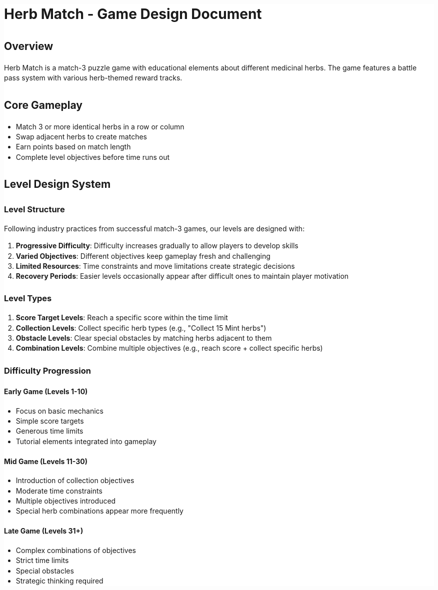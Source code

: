 # Herb Match - Game Design Document

## Overview
Herb Match is a match-3 puzzle game with educational elements about different medicinal herbs. The game features a battle pass system with various herb-themed reward tracks.

## Core Gameplay
- Match 3 or more identical herbs in a row or column
- Swap adjacent herbs to create matches
- Earn points based on match length
- Complete level objectives before time runs out

## Level Design System

### Level Structure
Following industry practices from successful match-3 games, our levels are designed with:

1. **Progressive Difficulty**: Difficulty increases gradually to allow players to develop skills
2. **Varied Objectives**: Different objectives keep gameplay fresh and challenging
3. **Limited Resources**: Time constraints and move limitations create strategic decisions
4. **Recovery Periods**: Easier levels occasionally appear after difficult ones to maintain player motivation

### Level Types
1. **Score Target Levels**: Reach a specific score within the time limit
2. **Collection Levels**: Collect specific herb types (e.g., "Collect 15 Mint herbs")
3. **Obstacle Levels**: Clear special obstacles by matching herbs adjacent to them
4. **Combination Levels**: Combine multiple objectives (e.g., reach score + collect specific herbs)

### Difficulty Progression

#### Early Game (Levels 1-10)
- Focus on basic mechanics
- Simple score targets
- Generous time limits
- Tutorial elements integrated into gameplay

#### Mid Game (Levels 11-30)
- Introduction of collection objectives
- Moderate time constraints
- Multiple objectives introduced
- Special herb combinations appear more frequently

#### Late Game (Levels 31+)
- Complex combinations of objectives
- Strict time limits
- Special obstacles
- Strategic thinking required
